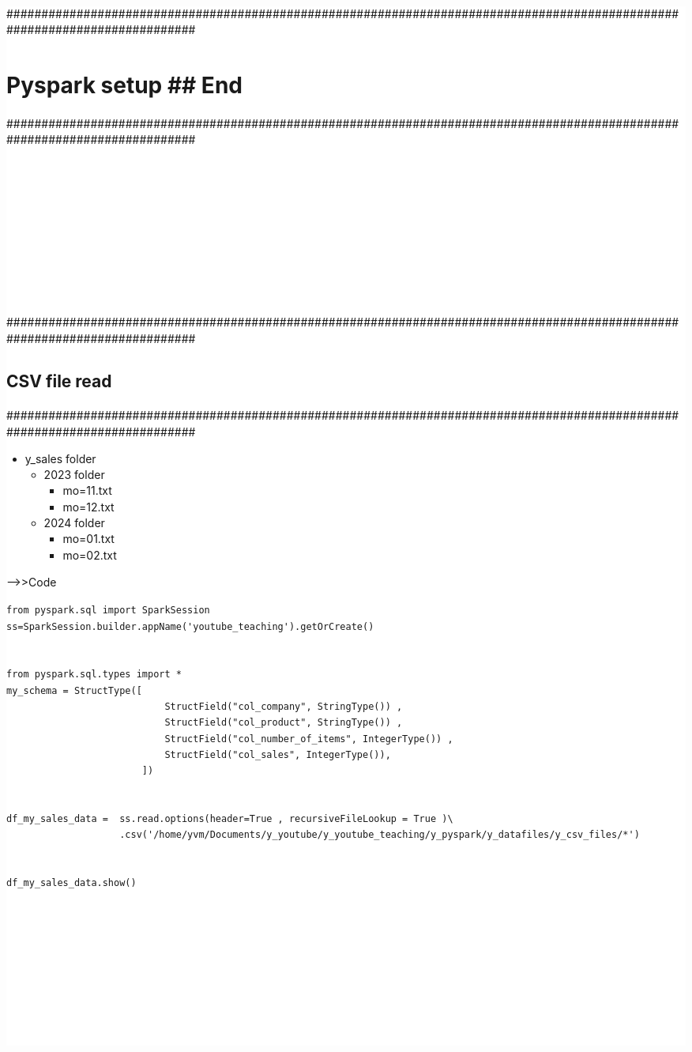 ###########################################################################################################################
# Pyspark setup ## End 
###########################################################################################################################

<br>
<br>
<br>
<br>
<br>
<br>
<br>
<br>
<br>

###########################################################################################################################
## CSV file read ##
###########################################################################################################################

- y_sales folder
    - 2023 folder
        - mo=11.txt
        - mo=12.txt
    - 2024 folder
        - mo=01.txt
        - mo=02.txt


-->>Code

    from pyspark.sql import SparkSession
    ss=SparkSession.builder.appName('youtube_teaching').getOrCreate()


    from pyspark.sql.types import *
    my_schema = StructType([
                                StructField("col_company", StringType()) ,
                                StructField("col_product", StringType()) ,
                                StructField("col_number_of_items", IntegerType()) ,
                                StructField("col_sales", IntegerType()),
                            ])


    df_my_sales_data =  ss.read.options(header=True , recursiveFileLookup = True )\
                        .csv('/home/yvm/Documents/y_youtube/y_youtube_teaching/y_pyspark/y_datafiles/y_csv_files/*')


    df_my_sales_data.show()


<br>
<br>
<br>
<br>
<br>
<br>
<br>
<br>
<br>

